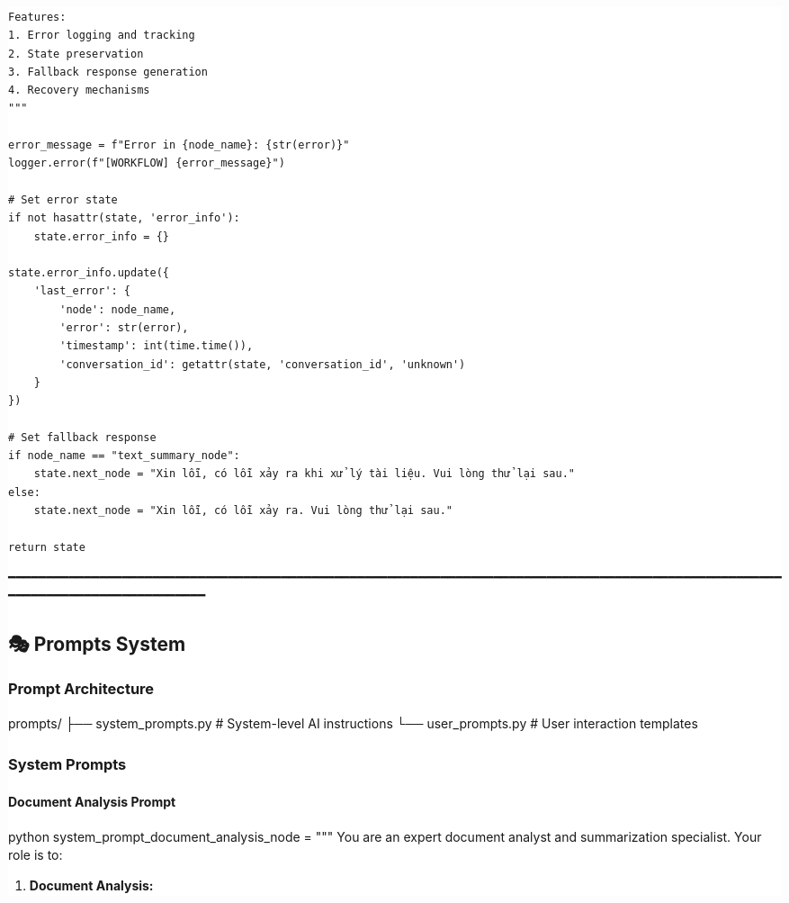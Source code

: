     Features:
    1. Error logging and tracking
    2. State preservation
    3. Fallback response generation
    4. Recovery mechanisms
    """

    error_message = f"Error in {node_name}: {str(error)}"
    logger.error(f"[WORKFLOW] {error_message}")

    # Set error state
    if not hasattr(state, 'error_info'):
        state.error_info = {}

    state.error_info.update({
        'last_error': {
            'node': node_name,
            'error': str(error),
            'timestamp': int(time.time()),
            'conversation_id': getattr(state, 'conversation_id', 'unknown')
        }
    })

    # Set fallback response
    if node_name == "text_summary_node":
        state.next_node = "Xin lỗi, có lỗi xảy ra khi xử lý tài liệu. Vui lòng thử lại sau."
    else:
        state.next_node = "Xin lỗi, có lỗi xảy ra. Vui lòng thử lại sau."

    return state

━━━━━━━━━━━━━━━━━━━━━━━━━━━━━━━━━━━━━━━━━━━━━━━━━━━━━━━━━━━━━━━━━━━━━━━━━━━━━━━━━━━━━━━━━━━━━━━━━━━━━━━━━━━━━━━━━━━━━━━━━━━━━━━━

## 🎭 Prompts System

### **Prompt Architecture**

prompts/
├── system_prompts.py # System-level AI instructions
└── user_prompts.py # User interaction templates

### **System Prompts**

#### **Document Analysis Prompt**

python
system_prompt_document_analysis_node = """
You are an expert document analyst and summarization specialist. Your role is to:

1. **Document Analysis:**
